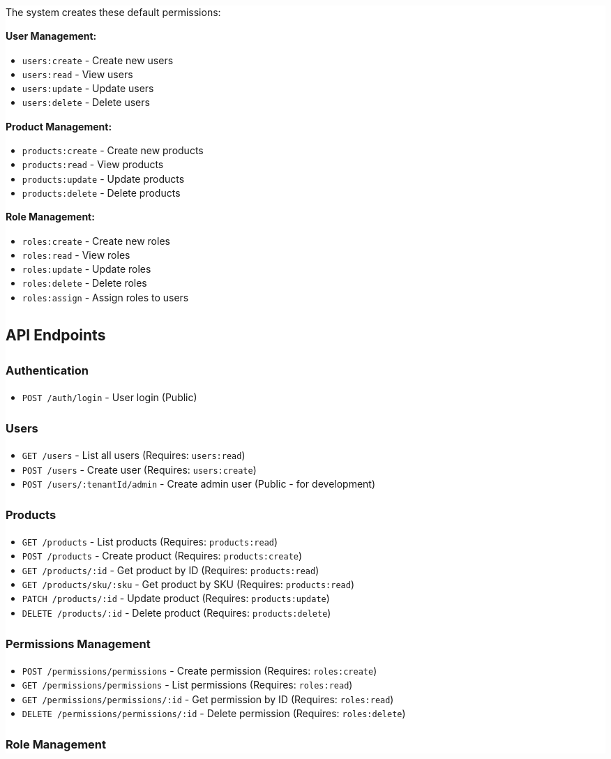 The system creates these default permissions:

**User Management:**

- `users:create` - Create new users
- `users:read` - View users
- `users:update` - Update users
- `users:delete` - Delete users

**Product Management:**

- `products:create` - Create new products
- `products:read` - View products
- `products:update` - Update products
- `products:delete` - Delete products

**Role Management:**

- `roles:create` - Create new roles
- `roles:read` - View roles
- `roles:update` - Update roles
- `roles:delete` - Delete roles
- `roles:assign` - Assign roles to users

## API Endpoints

### Authentication

- `POST /auth/login` - User login (Public)

### Users

- `GET /users` - List all users (Requires: `users:read`)
- `POST /users` - Create user (Requires: `users:create`)
- `POST /users/:tenantId/admin` - Create admin user (Public - for development)

### Products

- `GET /products` - List products (Requires: `products:read`)
- `POST /products` - Create product (Requires: `products:create`)
- `GET /products/:id` - Get product by ID (Requires: `products:read`)
- `GET /products/sku/:sku` - Get product by SKU (Requires: `products:read`)
- `PATCH /products/:id` - Update product (Requires: `products:update`)
- `DELETE /products/:id` - Delete product (Requires: `products:delete`)

### Permissions Management

- `POST /permissions/permissions` - Create permission (Requires: `roles:create`)
- `GET /permissions/permissions` - List permissions (Requires: `roles:read`)
- `GET /permissions/permissions/:id` - Get permission by ID (Requires: `roles:read`)
- `DELETE /permissions/permissions/:id` - Delete permission (Requires: `roles:delete`)

### Role Management
